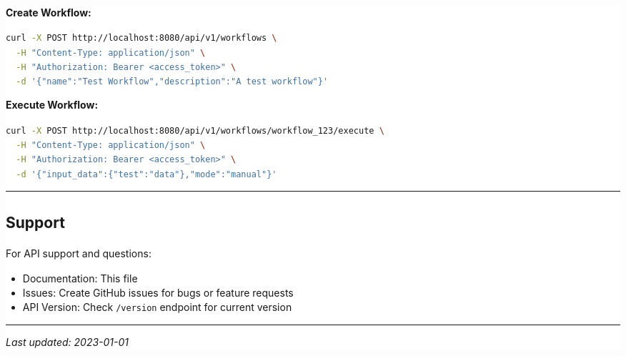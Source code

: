 **Create Workflow:**
```bash
curl -X POST http://localhost:8080/api/v1/workflows \
  -H "Content-Type: application/json" \
  -H "Authorization: Bearer <access_token>" \
  -d '{"name":"Test Workflow","description":"A test workflow"}'
```

**Execute Workflow:**
```bash
curl -X POST http://localhost:8080/api/v1/workflows/workflow_123/execute \
  -H "Content-Type: application/json" \
  -H "Authorization: Bearer <access_token>" \
  -d '{"input_data":{"test":"data"},"mode":"manual"}'
```

---

## Support

For API support and questions:
- Documentation: This file
- Issues: Create GitHub issues for bugs or feature requests
- API Version: Check `/version` endpoint for current version

---

*Last updated: 2023-01-01*